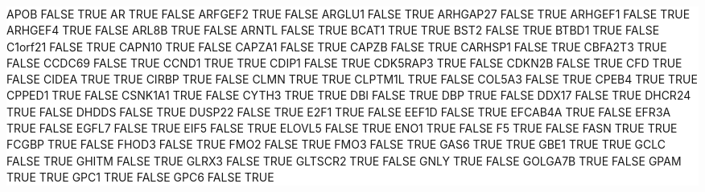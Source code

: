   <tr> <td align="right"> APOB </td> <td> FALSE </td> <td> TRUE </td> </tr>
  <tr> <td align="right"> AR </td> <td> TRUE </td> <td> FALSE </td> </tr>
  <tr> <td align="right"> ARFGEF2 </td> <td> TRUE </td> <td> FALSE </td> </tr>
  <tr> <td align="right"> ARGLU1 </td> <td> FALSE </td> <td> TRUE </td> </tr>
  <tr> <td align="right"> ARHGAP27 </td> <td> FALSE </td> <td> TRUE </td> </tr>
  <tr> <td align="right"> ARHGEF1 </td> <td> FALSE </td> <td> TRUE </td> </tr>
  <tr> <td align="right"> ARHGEF4 </td> <td> TRUE </td> <td> FALSE </td> </tr>
  <tr> <td align="right"> ARL8B </td> <td> TRUE </td> <td> FALSE </td> </tr>
  <tr> <td align="right"> ARNTL </td> <td> FALSE </td> <td> TRUE </td> </tr>
  <tr> <td align="right"> BCAT1 </td> <td> TRUE </td> <td> TRUE </td> </tr>
  <tr> <td align="right"> BST2 </td> <td> FALSE </td> <td> TRUE </td> </tr>
  <tr> <td align="right"> BTBD1 </td> <td> TRUE </td> <td> FALSE </td> </tr>
  <tr> <td align="right"> C1orf21 </td> <td> FALSE </td> <td> TRUE </td> </tr>
  <tr> <td align="right"> CAPN10 </td> <td> TRUE </td> <td> FALSE </td> </tr>
  <tr> <td align="right"> CAPZA1 </td> <td> FALSE </td> <td> TRUE </td> </tr>
  <tr> <td align="right"> CAPZB </td> <td> FALSE </td> <td> TRUE </td> </tr>
  <tr> <td align="right"> CARHSP1 </td> <td> FALSE </td> <td> TRUE </td> </tr>
  <tr> <td align="right"> CBFA2T3 </td> <td> TRUE </td> <td> FALSE </td> </tr>
  <tr> <td align="right"> CCDC69 </td> <td> FALSE </td> <td> TRUE </td> </tr>
  <tr> <td align="right"> CCND1 </td> <td> TRUE </td> <td> TRUE </td> </tr>
  <tr> <td align="right"> CDIP1 </td> <td> FALSE </td> <td> TRUE </td> </tr>
  <tr> <td align="right"> CDK5RAP3 </td> <td> TRUE </td> <td> FALSE </td> </tr>
  <tr> <td align="right"> CDKN2B </td> <td> FALSE </td> <td> TRUE </td> </tr>
  <tr> <td align="right"> CFD </td> <td> TRUE </td> <td> FALSE </td> </tr>
  <tr> <td align="right"> CIDEA </td> <td> TRUE </td> <td> TRUE </td> </tr>
  <tr> <td align="right"> CIRBP </td> <td> TRUE </td> <td> FALSE </td> </tr>
  <tr> <td align="right"> CLMN </td> <td> TRUE </td> <td> TRUE </td> </tr>
  <tr> <td align="right"> CLPTM1L </td> <td> TRUE </td> <td> FALSE </td> </tr>
  <tr> <td align="right"> COL5A3 </td> <td> FALSE </td> <td> TRUE </td> </tr>
  <tr> <td align="right"> CPEB4 </td> <td> TRUE </td> <td> TRUE </td> </tr>
  <tr> <td align="right"> CPPED1 </td> <td> TRUE </td> <td> FALSE </td> </tr>
  <tr> <td align="right"> CSNK1A1 </td> <td> TRUE </td> <td> FALSE </td> </tr>
  <tr> <td align="right"> CYTH3 </td> <td> TRUE </td> <td> TRUE </td> </tr>
  <tr> <td align="right"> DBI </td> <td> FALSE </td> <td> TRUE </td> </tr>
  <tr> <td align="right"> DBP </td> <td> TRUE </td> <td> FALSE </td> </tr>
  <tr> <td align="right"> DDX17 </td> <td> FALSE </td> <td> TRUE </td> </tr>
  <tr> <td align="right"> DHCR24 </td> <td> TRUE </td> <td> FALSE </td> </tr>
  <tr> <td align="right"> DHDDS </td> <td> FALSE </td> <td> TRUE </td> </tr>
  <tr> <td align="right"> DUSP22 </td> <td> FALSE </td> <td> TRUE </td> </tr>
  <tr> <td align="right"> E2F1 </td> <td> TRUE </td> <td> FALSE </td> </tr>
  <tr> <td align="right"> EEF1D </td> <td> FALSE </td> <td> TRUE </td> </tr>
  <tr> <td align="right"> EFCAB4A </td> <td> TRUE </td> <td> FALSE </td> </tr>
  <tr> <td align="right"> EFR3A </td> <td> TRUE </td> <td> FALSE </td> </tr>
  <tr> <td align="right"> EGFL7 </td> <td> FALSE </td> <td> TRUE </td> </tr>
  <tr> <td align="right"> EIF5 </td> <td> FALSE </td> <td> TRUE </td> </tr>
  <tr> <td align="right"> ELOVL5 </td> <td> FALSE </td> <td> TRUE </td> </tr>
  <tr> <td align="right"> ENO1 </td> <td> TRUE </td> <td> FALSE </td> </tr>
  <tr> <td align="right"> F5 </td> <td> TRUE </td> <td> FALSE </td> </tr>
  <tr> <td align="right"> FASN </td> <td> TRUE </td> <td> TRUE </td> </tr>
  <tr> <td align="right"> FCGBP </td> <td> TRUE </td> <td> FALSE </td> </tr>
  <tr> <td align="right"> FHOD3 </td> <td> FALSE </td> <td> TRUE </td> </tr>
  <tr> <td align="right"> FMO2 </td> <td> FALSE </td> <td> TRUE </td> </tr>
  <tr> <td align="right"> FMO3 </td> <td> FALSE </td> <td> TRUE </td> </tr>
  <tr> <td align="right"> GAS6 </td> <td> TRUE </td> <td> TRUE </td> </tr>
  <tr> <td align="right"> GBE1 </td> <td> TRUE </td> <td> TRUE </td> </tr>
  <tr> <td align="right"> GCLC </td> <td> FALSE </td> <td> TRUE </td> </tr>
  <tr> <td align="right"> GHITM </td> <td> FALSE </td> <td> TRUE </td> </tr>
  <tr> <td align="right"> GLRX3 </td> <td> FALSE </td> <td> TRUE </td> </tr>
  <tr> <td align="right"> GLTSCR2 </td> <td> TRUE </td> <td> FALSE </td> </tr>
  <tr> <td align="right"> GNLY </td> <td> TRUE </td> <td> FALSE </td> </tr>
  <tr> <td align="right"> GOLGA7B </td> <td> TRUE </td> <td> FALSE </td> </tr>
  <tr> <td align="right"> GPAM </td> <td> TRUE </td> <td> TRUE </td> </tr>
  <tr> <td align="right"> GPC1 </td> <td> TRUE </td> <td> FALSE </td> </tr>
  <tr> <td align="right"> GPC6 </td> <td> FALSE </td> <td> TRUE </td> </tr>